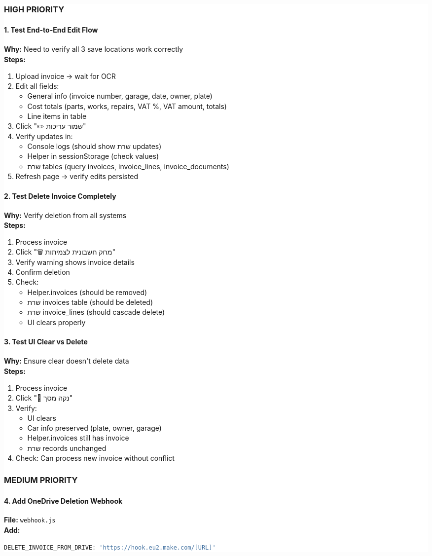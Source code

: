 ### HIGH PRIORITY

#### 1. Test End-to-End Edit Flow
**Why:** Need to verify all 3 save locations work correctly  
**Steps:**
1. Upload invoice → wait for OCR
2. Edit all fields:
   - General info (invoice number, garage, date, owner, plate)
   - Cost totals (parts, works, repairs, VAT %, VAT amount, totals)
   - Line items in table
3. Click "✏️ שמור עריכות"
4. Verify updates in:
   - Console logs (should show שרת updates)
   - Helper in sessionStorage (check values)
   - שרת tables (query invoices, invoice_lines, invoice_documents)
5. Refresh page → verify edits persisted

#### 2. Test Delete Invoice Completely
**Why:** Verify deletion from all systems  
**Steps:**
1. Process invoice
2. Click "🗑️ מחק חשבונית לצמיתות"
3. Verify warning shows invoice details
4. Confirm deletion
5. Check:
   - Helper.invoices (should be removed)
   - שרת invoices table (should be deleted)
   - שרת invoice_lines (should cascade delete)
   - UI clears properly

#### 3. Test UI Clear vs Delete
**Why:** Ensure clear doesn't delete data  
**Steps:**
1. Process invoice
2. Click "🔄 נקה מסך"
3. Verify:
   - UI clears
   - Car info preserved (plate, owner, garage)
   - Helper.invoices still has invoice
   - שרת records unchanged
4. Check: Can process new invoice without conflict

### MEDIUM PRIORITY

#### 4. Add OneDrive Deletion Webhook
**File:** `webhook.js`  
**Add:**
```javascript
DELETE_INVOICE_FROM_DRIVE: 'https://hook.eu2.make.com/[URL]'
```
